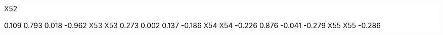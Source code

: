 X52
</td>
<td style="text-align:center;">
<span style="     color: black !important;">0.109</span>
</td>
<td style="text-align:center;">
<span style="     color: black !important;">0.793</span>
</td>
<td style="text-align:center;">
<span style="     color: black !important;">0.018</span>
</td>
<td style="text-align:center;">
<span style="     color: black !important;">-0.962</span>
</td>
</tr>
<tr>
<td style="text-align:left;">
X53
</td>
<td style="text-align:center;">
X53
</td>
<td style="text-align:center;">
<span style="     color: black !important;">0.273</span>
</td>
<td style="text-align:center;">
<span style="     color: black !important;">0.002</span>
</td>
<td style="text-align:center;">
<span style="     color: black !important;">0.137</span>
</td>
<td style="text-align:center;">
<span style="     color: black !important;">-0.186</span>
</td>
</tr>
<tr>
<td style="text-align:left;">
X54
</td>
<td style="text-align:center;">
X54
</td>
<td style="text-align:center;">
<span style="     color: black !important;">-0.226</span>
</td>
<td style="text-align:center;">
<span style="     color: black !important;">0.876</span>
</td>
<td style="text-align:center;">
<span style="     color: black !important;">-0.041</span>
</td>
<td style="text-align:center;">
<span style="     color: black !important;">-0.279</span>
</td>
</tr>
<tr>
<td style="text-align:left;">
X55
</td>
<td style="text-align:center;">
X55
</td>
<td style="text-align:center;">
<span style="     color: black !important;">-0.286</span>